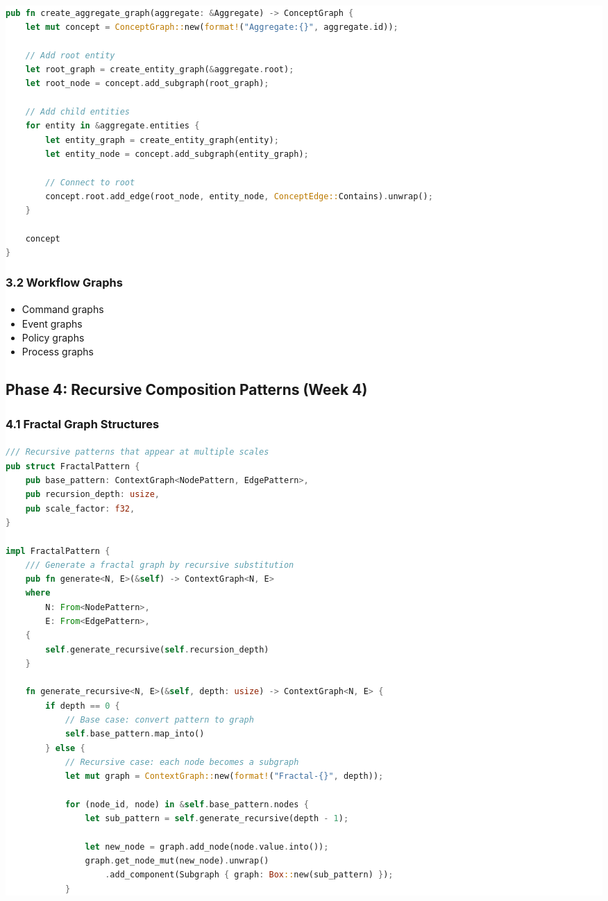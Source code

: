 ```rust
pub fn create_aggregate_graph(aggregate: &Aggregate) -> ConceptGraph {
    let mut concept = ConceptGraph::new(format!("Aggregate:{}", aggregate.id));

    // Add root entity
    let root_graph = create_entity_graph(&aggregate.root);
    let root_node = concept.add_subgraph(root_graph);

    // Add child entities
    for entity in &aggregate.entities {
        let entity_graph = create_entity_graph(entity);
        let entity_node = concept.add_subgraph(entity_graph);

        // Connect to root
        concept.root.add_edge(root_node, entity_node, ConceptEdge::Contains).unwrap();
    }

    concept
}
```

### 3.2 Workflow Graphs
- Command graphs
- Event graphs
- Policy graphs
- Process graphs

## Phase 4: Recursive Composition Patterns (Week 4)

### 4.1 Fractal Graph Structures
```rust
/// Recursive patterns that appear at multiple scales
pub struct FractalPattern {
    pub base_pattern: ContextGraph<NodePattern, EdgePattern>,
    pub recursion_depth: usize,
    pub scale_factor: f32,
}

impl FractalPattern {
    /// Generate a fractal graph by recursive substitution
    pub fn generate<N, E>(&self) -> ContextGraph<N, E>
    where
        N: From<NodePattern>,
        E: From<EdgePattern>,
    {
        self.generate_recursive(self.recursion_depth)
    }

    fn generate_recursive<N, E>(&self, depth: usize) -> ContextGraph<N, E> {
        if depth == 0 {
            // Base case: convert pattern to graph
            self.base_pattern.map_into()
        } else {
            // Recursive case: each node becomes a subgraph
            let mut graph = ContextGraph::new(format!("Fractal-{}", depth));

            for (node_id, node) in &self.base_pattern.nodes {
                let sub_pattern = self.generate_recursive(depth - 1);

                let new_node = graph.add_node(node.value.into());
                graph.get_node_mut(new_node).unwrap()
                    .add_component(Subgraph { graph: Box::new(sub_pattern) });
            }
```